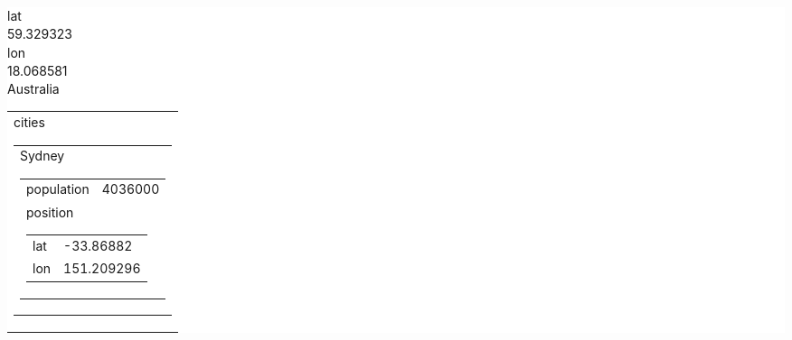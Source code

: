 <td>
<div class="td_head">lat</div></td>
<td>
<div class="td_row_even">59.329323</div></td>
</tr>
<tr>
<td>
<div class="td_head">lon</div></td>
<td>
<div class="td_row_even">18.068581</div></td>
</tr>
</tbody>
</table>
</td>
</tr>
</tbody>
</table>
</td>
</tr>
</tbody>
</table>
</td>
</tr>
</tbody>
</table>
</td>
</tr>
<tr>
<td colspan="2">
<div class="td_head">Australia</div>
<table style="width: 100%;">
<tbody>
<tr>
<td colspan="2">
<div class="td_head">cities</div>
<table style="width: 100%;">
<tbody>
<tr>
<td colspan="2">
<div class="td_head">Sydney</div>
<table style="width: 100%;">
<tbody>
<tr>
<td>
<div class="td_head">population</div></td>
<td>
<div class="td_row_even">4036000</div></td>
</tr>
<tr>
<td colspan="2">
<div class="td_head">position</div>
<table style="width: 100%;">
<tbody>
<tr>
<td>
<div class="td_head">lat</div></td>
<td>
<div class="td_row_even">-33.86882</div></td>
</tr>
<tr>
<td>
<div class="td_head">lon</div></td>
<td>
<div class="td_row_even">151.209296</div></td>